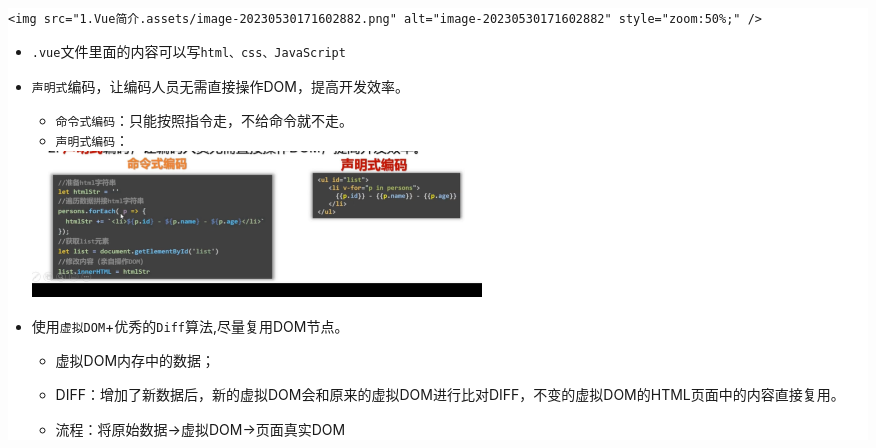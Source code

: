     <img src="1.Vue简介.assets/image-20230530171602882.png" alt="image-20230530171602882" style="zoom:50%;" />

  - `.vue`文件里面的内容可以写`html、css、JavaScript`

- `声明式`编码，让编码人员无需直接操作DOM，提高开发效率。

  - `命令式编码`：只能按照指令走，不给命令就不走。
  - `声明式编码`：

  <img src="1.Vue简介.assets/image-20230530172100329.png" alt="image-20230530172100329" style="zoom:50%;" />

- 使用`虚拟DOM`+优秀的`Diff`算法,尽量复用DOM节点。

  - 虚拟DOM内存中的数据；

  - DIFF：增加了新数据后，新的虚拟DOM会和原来的虚拟DOM进行比对DIFF，不变的虚拟DOM的HTML页面中的内容直接复用。
  - 流程：将原始数据→虚拟DOM→页面真实DOM
